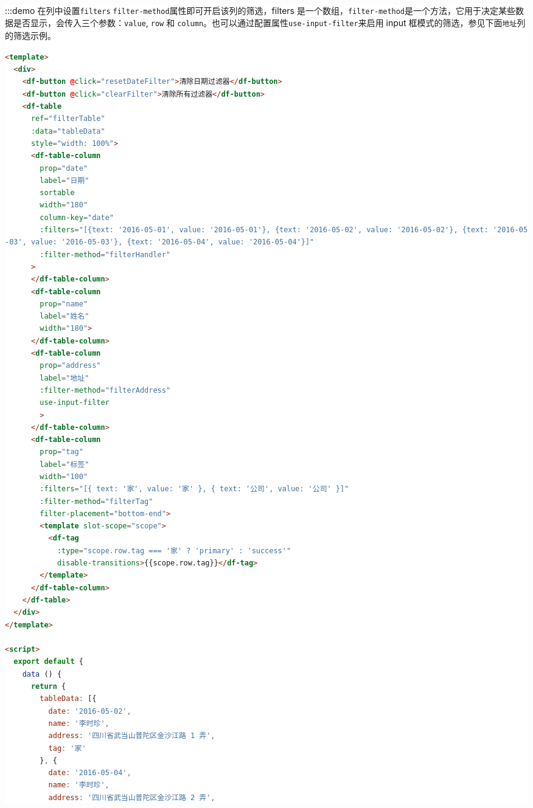:::demo 在列中设置`filters` `filter-method`属性即可开启该列的筛选，filters 是一个数组，`filter-method`是一个方法，它用于决定某些数据是否显示，会传入三个参数：`value`, `row` 和 `column`。也可以通过配置属性`use-input-filter`来启用 input 框模式的筛选，参见下面`地址`列的筛选示例。
```html
<template>
  <div>
    <df-button @click="resetDateFilter">清除日期过滤器</df-button>
    <df-button @click="clearFilter">清除所有过滤器</df-button>
    <df-table
      ref="filterTable"
      :data="tableData"
      style="width: 100%">
      <df-table-column
        prop="date"
        label="日期"
        sortable
        width="180"
        column-key="date"
        :filters="[{text: '2016-05-01', value: '2016-05-01'}, {text: '2016-05-02', value: '2016-05-02'}, {text: '2016-05-03', value: '2016-05-03'}, {text: '2016-05-04', value: '2016-05-04'}]"
        :filter-method="filterHandler"
      >
      </df-table-column>
      <df-table-column
        prop="name"
        label="姓名"
        width="180">
      </df-table-column>
      <df-table-column
        prop="address"
        label="地址"
        :filter-method="filterAddress"
        use-input-filter
        >
      </df-table-column>
      <df-table-column
        prop="tag"
        label="标签"
        width="100"
        :filters="[{ text: '家', value: '家' }, { text: '公司', value: '公司' }]"
        :filter-method="filterTag"
        filter-placement="bottom-end">
        <template slot-scope="scope">
          <df-tag
            :type="scope.row.tag === '家' ? 'primary' : 'success'"
            disable-transitions>{{scope.row.tag}}</df-tag>
        </template>
      </df-table-column>
    </df-table>
  </div>
</template>

<script>
  export default {
    data () {
      return {
        tableData: [{
          date: '2016-05-02',
          name: '李时珍',
          address: '四川省武当山普陀区金沙江路 1 弄',
          tag: '家'
        }, {
          date: '2016-05-04',
          name: '李时珍',
          address: '四川省武当山普陀区金沙江路 2 弄',
```